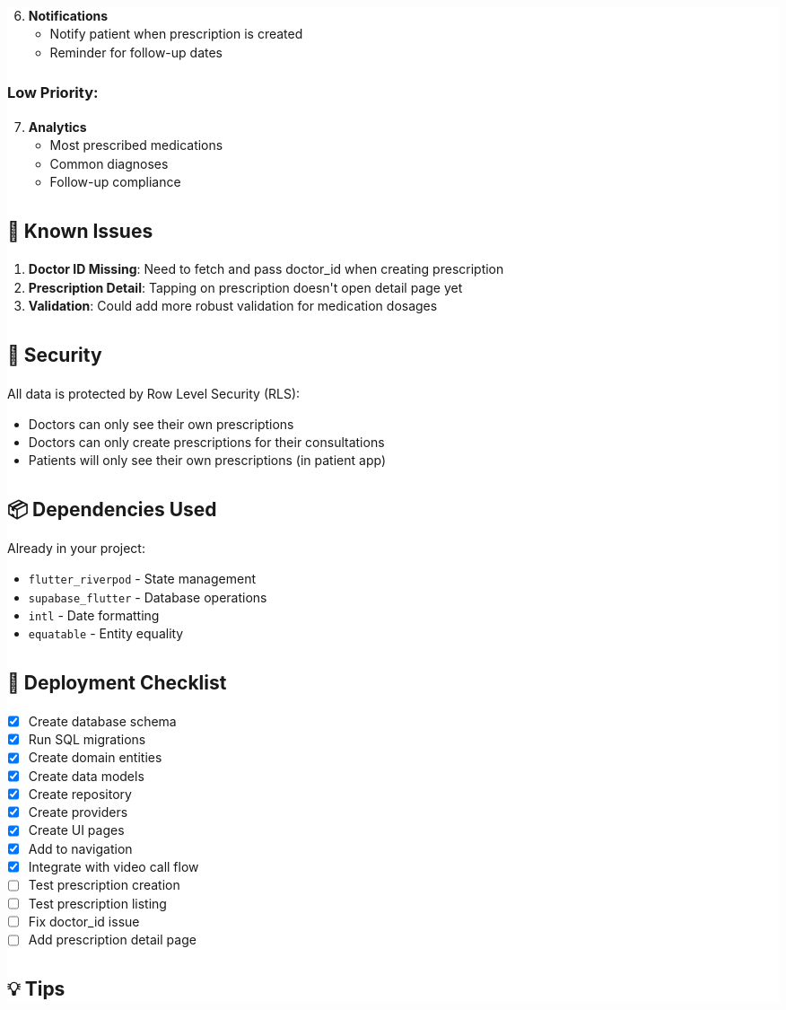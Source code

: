 6. **Notifications**
   - Notify patient when prescription is created
   - Reminder for follow-up dates

### Low Priority:

7. **Analytics**
   - Most prescribed medications
   - Common diagnoses
   - Follow-up compliance

## 🐛 Known Issues

1. **Doctor ID Missing**: Need to fetch and pass doctor_id when creating prescription
2. **Prescription Detail**: Tapping on prescription doesn't open detail page yet
3. **Validation**: Could add more robust validation for medication dosages

## 🔐 Security

All data is protected by Row Level Security (RLS):

- Doctors can only see their own prescriptions
- Doctors can only create prescriptions for their consultations
- Patients will only see their own prescriptions (in patient app)

## 📦 Dependencies Used

Already in your project:

- `flutter_riverpod` - State management
- `supabase_flutter` - Database operations
- `intl` - Date formatting
- `equatable` - Entity equality

## 🚀 Deployment Checklist

- [x] Create database schema
- [x] Run SQL migrations
- [x] Create domain entities
- [x] Create data models
- [x] Create repository
- [x] Create providers
- [x] Create UI pages
- [x] Add to navigation
- [x] Integrate with video call flow
- [ ] Test prescription creation
- [ ] Test prescription listing
- [ ] Fix doctor_id issue
- [ ] Add prescription detail page

## 💡 Tips
